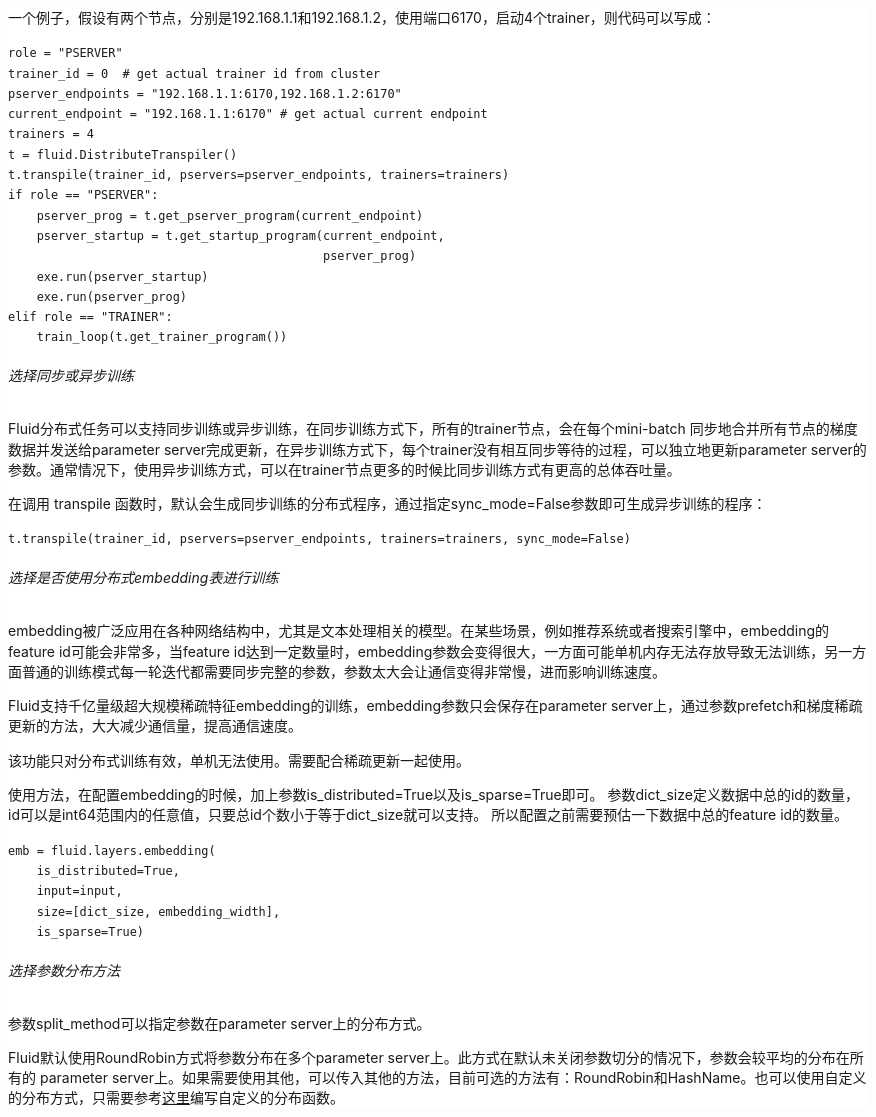 一个例子，假设有两个节点，分别是192.168.1.1和192.168.1.2，使用端口6170，启动4个trainer，则代码可以写成：

```
role = "PSERVER"
trainer_id = 0  # get actual trainer id from cluster
pserver_endpoints = "192.168.1.1:6170,192.168.1.2:6170"
current_endpoint = "192.168.1.1:6170" # get actual current endpoint
trainers = 4
t = fluid.DistributeTranspiler()
t.transpile(trainer_id, pservers=pserver_endpoints, trainers=trainers)
if role == "PSERVER":
    pserver_prog = t.get_pserver_program(current_endpoint)
    pserver_startup = t.get_startup_program(current_endpoint,
                                            pserver_prog)
    exe.run(pserver_startup)
    exe.run(pserver_prog)
elif role == "TRAINER":
    train_loop(t.get_trainer_program())
```

###### 选择同步或异步训练

Fluid分布式任务可以支持同步训练或异步训练，在同步训练方式下，所有的trainer节点，会在每个mini-batch 同步地合并所有节点的梯度数据并发送给parameter server完成更新，在异步训练方式下，每个trainer没有相互同步等待的过程，可以独立地更新parameter server的参数。通常情况下，使用异步训练方式，可以在trainer节点更多的时候比同步训练方式有更高的总体吞吐量。

在调用 transpile 函数时，默认会生成同步训练的分布式程序，通过指定sync_mode=False参数即可生成异步训练的程序：

```
t.transpile(trainer_id, pservers=pserver_endpoints, trainers=trainers, sync_mode=False)
```

###### 选择是否使用分布式embedding表进行训练

embedding被广泛应用在各种网络结构中，尤其是文本处理相关的模型。在某些场景，例如推荐系统或者搜索引擎中，embedding的feature id可能会非常多，当feature id达到一定数量时，embedding参数会变得很大，一方面可能单机内存无法存放导致无法训练，另一方面普通的训练模式每一轮迭代都需要同步完整的参数，参数太大会让通信变得非常慢，进而影响训练速度。

Fluid支持千亿量级超大规模稀疏特征embedding的训练，embedding参数只会保存在parameter server上，通过参数prefetch和梯度稀疏更新的方法，大大减少通信量，提高通信速度。

该功能只对分布式训练有效，单机无法使用。需要配合稀疏更新一起使用。

使用方法，在配置embedding的时候，加上参数is_distributed=True以及is_sparse=True即可。 参数dict_size定义数据中总的id的数量，id可以是int64范围内的任意值，只要总id个数小于等于dict_size就可以支持。 所以配置之前需要预估一下数据中总的feature id的数量。

```
emb = fluid.layers.embedding(
    is_distributed=True,
    input=input,
    size=[dict_size, embedding_width],
    is_sparse=True)
```

###### 选择参数分布方法

参数split_method可以指定参数在parameter server上的分布方式。

Fluid默认使用RoundRobin方式将参数分布在多个parameter server上。此方式在默认未关闭参数切分的情况下，参数会较平均的分布在所有的 parameter server上。如果需要使用其他，可以传入其他的方法，目前可选的方法有：RoundRobin和HashName。也可以使用自定义的分布方式，只需要参考[这里](https://github.com/PaddlePaddle/Paddle/blob/develop/python/paddle/fluid/transpiler/ps_dispatcher.py#L44)编写自定义的分布函数。
